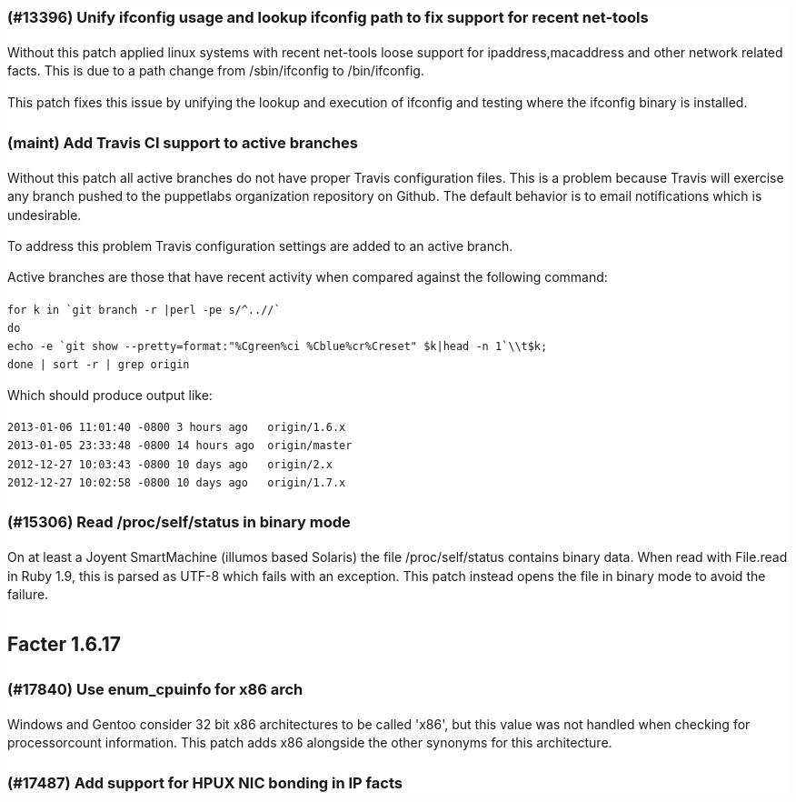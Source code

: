 ### (#13396) Unify ifconfig usage and lookup ifconfig path to fix support for recent net-tools

Without this patch applied linux systems with recent net-tools loose
support for ipaddress,macaddress and other network related facts.
This is due to a path change from /sbin/ifconfig to /bin/ifconfig.

This patch fixes this issue by unifying the lookup and execution of
ifconfig and testing where the ifconfig binary is installed.

### (maint) Add Travis CI support to active branches

Without this patch all active branches do not have proper Travis
configuration files.  This is a problem because Travis will exercise any
branch pushed to the puppetlabs organization repository on Github.  The
default behavior is to email notifications which is undesirable.

To address this problem Travis configuration settings are added to an
active branch.

Active branches are those that have recent activity when compared
against the following command:

    for k in `git branch -r |perl -pe s/^..//`
    do
    echo -e `git show --pretty=format:"%Cgreen%ci %Cblue%cr%Creset" $k|head -n 1`\\t$k;
    done | sort -r | grep origin

Which should produce output like:

    2013-01-06 11:01:40 -0800 3 hours ago   origin/1.6.x
    2013-01-05 23:33:48 -0800 14 hours ago  origin/master
    2012-12-27 10:03:43 -0800 10 days ago   origin/2.x
    2012-12-27 10:02:58 -0800 10 days ago   origin/1.7.x

### (#15306) Read /proc/self/status in binary mode

On at least a Joyent SmartMachine (illumos based Solaris) the file
/proc/self/status contains binary data. When read with File.read in Ruby
1.9, this is parsed as UTF-8 which fails with an exception. This patch
instead opens the file in binary mode to avoid the failure.


Facter 1.6.17
-----

### (#17840) Use enum_cpuinfo for x86 arch

Windows and Gentoo consider 32 bit x86 architectures to be called 'x86',
but this value was not handled when checking for processorcount
information. This patch adds x86 alongside the other synonyms for this
architecture.

### (#17487) Add support for HPUX NIC bonding in IP facts
